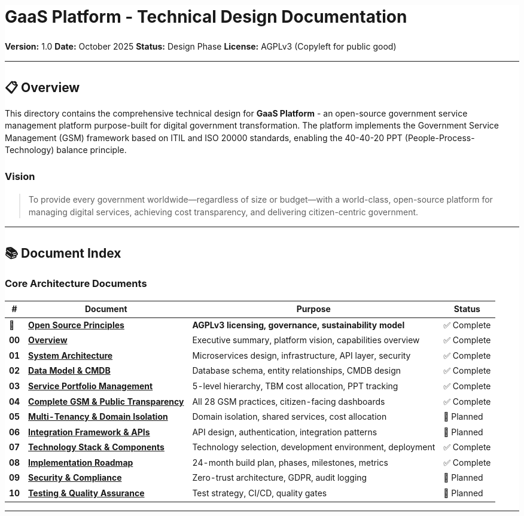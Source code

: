 # GaaS Platform - Technical Design Documentation

**Version:** 1.0
**Date:** October 2025
**Status:** Design Phase
**License:** AGPLv3 (Copyleft for public good)

---

## 📋 Overview

This directory contains the comprehensive technical design for **GaaS Platform** - an open-source government service management platform purpose-built for digital government transformation. The platform implements the Government Service Management (GSM) framework based on ITIL and ISO 20000 standards, enabling the 40-40-20 PPT (People-Process-Technology) balance principle.

### Vision

> To provide every government worldwide—regardless of size or budget—with a world-class, open-source platform for managing digital services, achieving cost transparency, and delivering citizen-centric government.

---

## 📚 Document Index

### Core Architecture Documents

| # | Document | Purpose | Status |
|---|----------|---------|--------|
| **📜** | **[Open Source Principles](./OPEN-SOURCE-PRINCIPLES.md)** | **AGPLv3 licensing, governance, sustainability model** | ✅ Complete |
| **00** | **[Overview](./00-overview.md)** | Executive summary, platform vision, capabilities overview | ✅ Complete |
| **01** | **[System Architecture](./01-system-architecture.md)** | Microservices design, infrastructure, API layer, security | ✅ Complete |
| **02** | **[Data Model & CMDB](./02-data-model-cmdb.md)** | Database schema, entity relationships, CMDB design | ✅ Complete |
| **03** | **[Service Portfolio Management](./03-service-portfolio-management.md)** | 5-level hierarchy, TBM cost allocation, PPT tracking | ✅ Complete |
| **04** | **[Complete GSM & Public Transparency](./04-complete-gsm-public-transparency.md)** | All 28 GSM practices, citizen-facing dashboards | ✅ Complete |
| **05** | **[Multi-Tenancy & Domain Isolation](./05-multi-tenancy-isolation.md)** | Domain isolation, shared services, cost allocation | 🚧 Planned |
| **06** | **[Integration Framework & APIs](./06-integration-apis.md)** | API design, authentication, integration patterns | 🚧 Planned |
| **07** | **[Technology Stack & Components](./07-technology-stack.md)** | Technology selection, development environment, deployment | ✅ Complete |
| **08** | **[Implementation Roadmap](./08-implementation-roadmap.md)** | 24-month build plan, phases, milestones, metrics | ✅ Complete |
| **09** | **[Security & Compliance](./09-security-compliance.md)** | Zero-trust architecture, GDPR, audit logging | 🚧 Planned |
| **10** | **[Testing & Quality Assurance](./10-testing-qa.md)** | Test strategy, CI/CD, quality gates | 🚧 Planned |

---